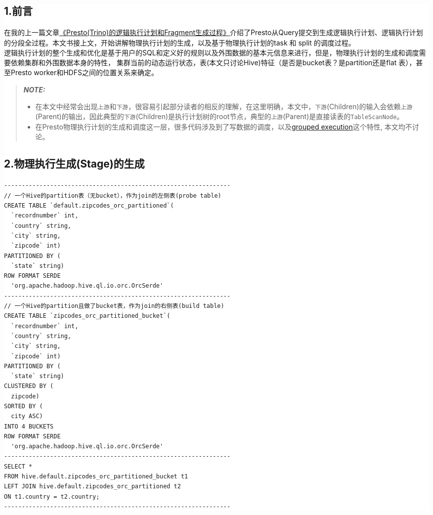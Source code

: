 ## 1.前言

在我的上一篇文章[《Presto(Trino)的逻辑执行计划和Fragment生成过程》](https://blog.csdn.net/zhanyuanlin/article/details/131214028?spm=1001.2014.3001.5501)介绍了Presto从Query提交到生成逻辑执行计划、逻辑执行计划的分段全过程。本文书接上文，开始讲解物理执行计划的生成，以及基于物理执行计划的task 和 split 的调度过程。  
逻辑执行计划的整个生成和优化是基于用户的SQL和定义好的规则以及外围数据的基本元信息来进行，但是，物理执行计划的生成和调度需要依赖集群和外围数据本身的特性， 集群当前的动态运行状态，表(本文只讨论Hive)特征（是否是bucket表？是partition还是flat 表），甚至Presto worker和HDFS之间的位置关系来确定。

> **_NOTE:_**
> 
> -   在本文中经常会出现`上游`和`下游`，很容易引起部分读者的相反的理解，在这里明确，本文中，`下游`(Children)的输入会依赖`上游`(Parent)的输出，因此典型的`下游`(Children)是执行计划树的root节点，典型的`上游`(Parent)是直接读表的`TableScanNode`。
> -   在Presto物理执行计划的生成和调度这一层，很多代码涉及到了写数据的调度，以及[grouped execution](https://github.com/prestodb/presto/wiki/Stage-and-Source-Scheduler-and-Grouped-Execution)这个特性, 本文均不讨论。

## 2.物理执行生成(Stage)的生成

```
----------------------------------------------------------------
// 一个Hive的partition表（无bucket），作为join的左侧表(probe table)
CREATE TABLE `default.zipcodes_orc_partitioned`(
  `recordnumber` int,
  `country` string,
  `city` string,
  `zipcode` int)
PARTITIONED BY (
  `state` string)
ROW FORMAT SERDE
  'org.apache.hadoop.hive.ql.io.orc.OrcSerde'
----------------------------------------------------------------
// 一个Hive的partition且做了bucket表，作为join的右侧表(build table)
CREATE TABLE `zipcodes_orc_partitioned_bucket`(
  `recordnumber` int,
  `country` string,
  `city` string,
  `zipcode` int)
PARTITIONED BY (
  `state` string)
CLUSTERED BY (
  zipcode)
SORTED BY (
  city ASC)
INTO 4 BUCKETS
ROW FORMAT SERDE
  'org.apache.hadoop.hive.ql.io.orc.OrcSerde'
----------------------------------------------------------------
SELECT *
FROM hive.default.zipcodes_orc_partitioned_bucket t1
LEFT JOIN hive.default.zipcodes_orc_partitioned t2 
ON t1.country = t2.country;
----------------------------------------------------------------
```
